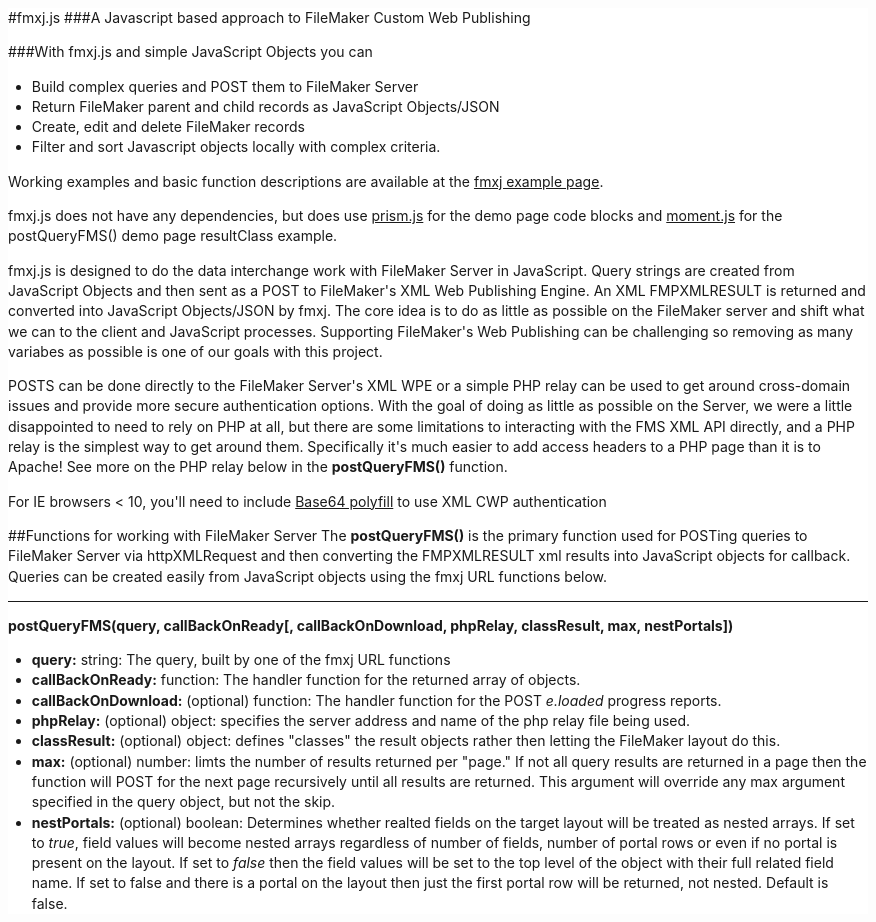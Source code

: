 #fmxj.js
###A Javascript based approach to FileMaker Custom Web Publishing

###With fmxj.js and simple JavaScript Objects you can

* Build complex queries and POST them to FileMaker Server
* Return FileMaker parent and child records as JavaScript Objects/JSON
* Create, edit and delete FileMaker records
* Filter and sort Javascript objects locally with complex criteria.

Working examples and basic function descriptions are available at the <a href="http://www.seedcode.com/fmxj/fmxj.html" target="_blank">fmxj example page</a>.

fmxj.js does not have any dependencies, but does use <a href="https://github.com/LeaVerou/prism" target="_blank">prism.js</a> for the demo page code blocks and <a href="http://momentjs.com/" target="_blank">moment.js</a> for the postQueryFMS() demo page resultClass example.

fmxj.js is designed to do the data interchange work with FileMaker Server in JavaScript. Query strings are created from JavaScript Objects and then sent as a POST to FileMaker's XML Web Publishing Engine. An XML FMPXMLRESULT is returned and converted into JavaScript Objects/JSON by fmxj. The core idea is to do as little as possible on the FileMaker server and shift what we can to the client and JavaScript processes. Supporting FileMaker's Web Publishing can be challenging so removing as many variabes as possible is one of our goals with this project.

POSTS can be done directly to the FileMaker Server's XML WPE or a simple PHP relay can be used to get around cross-domain issues and provide more secure authentication options.  With the goal of doing as little as possible on the Server, we were a little disappointed to need to rely on PHP at all, but there are some limitations to interacting with the FMS XML API directly, and a PHP relay is the simplest way to get around them.  Specifically it's much easier to add access headers to a PHP page than it is to Apache! See more on the PHP relay below in the **postQueryFMS()** function.

For IE browsers < 10, you'll need to include <a href="https://github.com/davidchambers/Base64.js" target="_blank">Base64 polyfill</a> to use XML CWP authentication

##Functions for working with FileMaker Server
The **postQueryFMS()** is the primary function used for POSTing queries to FileMaker Server via httpXMLRequest and then converting the FMPXMLRESULT xml results into JavaScript objects for callback.  Queries can be created easily from JavaScript objects using the  fmxj URL functions below.

***
**postQueryFMS(query, callBackOnReady[, callBackOnDownload, phpRelay, classResult, max, nestPortals])**

* **query:** string: The query, built by one of the fmxj URL functions
* **callBackOnReady:** function: The handler function for the returned array of objects.
* **callBackOnDownload:** (optional) function: The handler function for the POST *e.loaded* progress reports.
* **phpRelay:** (optional) object: specifies the server address and name of the php relay file being used.
* **classResult:** (optional) object: defines "classes" the result objects rather then letting the FileMaker layout do this.
* **max:** (optional) number: limts the number of results returned per "page." If not all query results are returned in a page then the function will POST for the next page recursively until all results are returned. This argument will override any max argument specified in the query object, but not the skip.
* **nestPortals:** (optional) boolean: Determines whether realted fields on the target layout will be treated as nested arrays. If set to *true*, field values will become nested arrays regardless of number of fields, number of portal rows or even if no portal is present on the layout. If set to *false* then the field values will be set to the top level of the object with their full related field name. If set to false and there is a portal on the layout then just the first portal row will be returned, not nested. Default is false.

